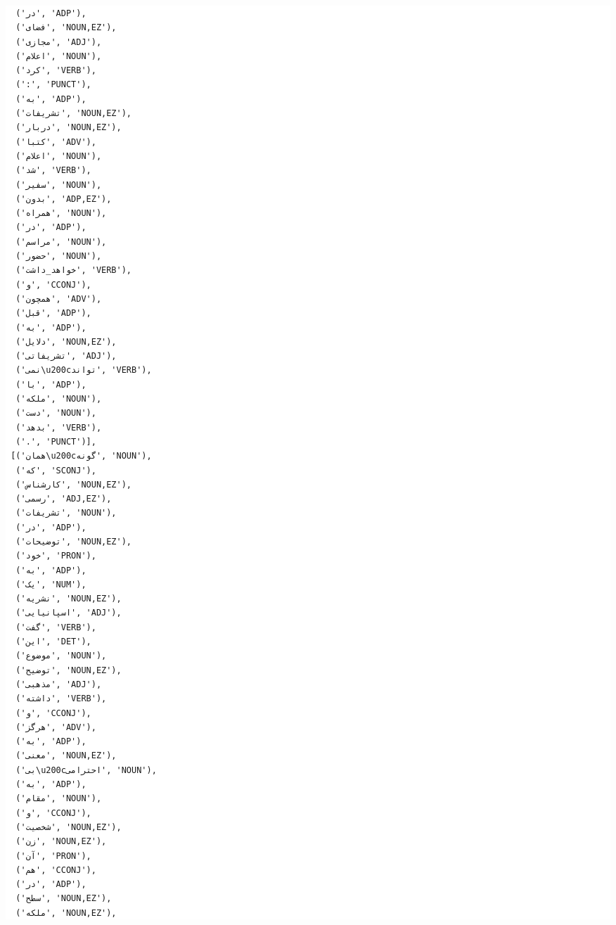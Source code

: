       ('در', 'ADP'),
      ('فضای', 'NOUN,EZ'),
      ('مجازی', 'ADJ'),
      ('اعلام', 'NOUN'),
      ('کرد', 'VERB'),
      (':', 'PUNCT'),
      ('به', 'ADP'),
      ('تشریفات', 'NOUN,EZ'),
      ('دربار', 'NOUN,EZ'),
      ('کتبا', 'ADV'),
      ('اعلام', 'NOUN'),
      ('شد', 'VERB'),
      ('سفیر', 'NOUN'),
      ('بدون', 'ADP,EZ'),
      ('همراه', 'NOUN'),
      ('در', 'ADP'),
      ('مراسم', 'NOUN'),
      ('حضور', 'NOUN'),
      ('خواهد_داشت', 'VERB'),
      ('و', 'CCONJ'),
      ('همچون', 'ADV'),
      ('قبل', 'ADP'),
      ('به', 'ADP'),
      ('دلایل', 'NOUN,EZ'),
      ('تشریفاتی', 'ADJ'),
      ('نمی\u200cتواند', 'VERB'),
      ('با', 'ADP'),
      ('ملکه', 'NOUN'),
      ('دست', 'NOUN'),
      ('بدهد', 'VERB'),
      ('.', 'PUNCT')],
     [('همان\u200cگونه', 'NOUN'),
      ('که', 'SCONJ'),
      ('کارشناس', 'NOUN,EZ'),
      ('رسمی', 'ADJ,EZ'),
      ('تشریفات', 'NOUN'),
      ('در', 'ADP'),
      ('توضیحات', 'NOUN,EZ'),
      ('خود', 'PRON'),
      ('به', 'ADP'),
      ('یک', 'NUM'),
      ('نشریه', 'NOUN,EZ'),
      ('اسپانیایی', 'ADJ'),
      ('گفت', 'VERB'),
      ('این', 'DET'),
      ('موضوع', 'NOUN'),
      ('توضیح', 'NOUN,EZ'),
      ('مذهبی', 'ADJ'),
      ('داشته', 'VERB'),
      ('و', 'CCONJ'),
      ('هرگز', 'ADV'),
      ('به', 'ADP'),
      ('معنی', 'NOUN,EZ'),
      ('بی\u200cاحترامی', 'NOUN'),
      ('به', 'ADP'),
      ('مقام', 'NOUN'),
      ('و', 'CCONJ'),
      ('شخصیت', 'NOUN,EZ'),
      ('زن', 'NOUN,EZ'),
      ('آن', 'PRON'),
      ('هم', 'CCONJ'),
      ('در', 'ADP'),
      ('سطح', 'NOUN,EZ'),
      ('ملکه', 'NOUN,EZ'),